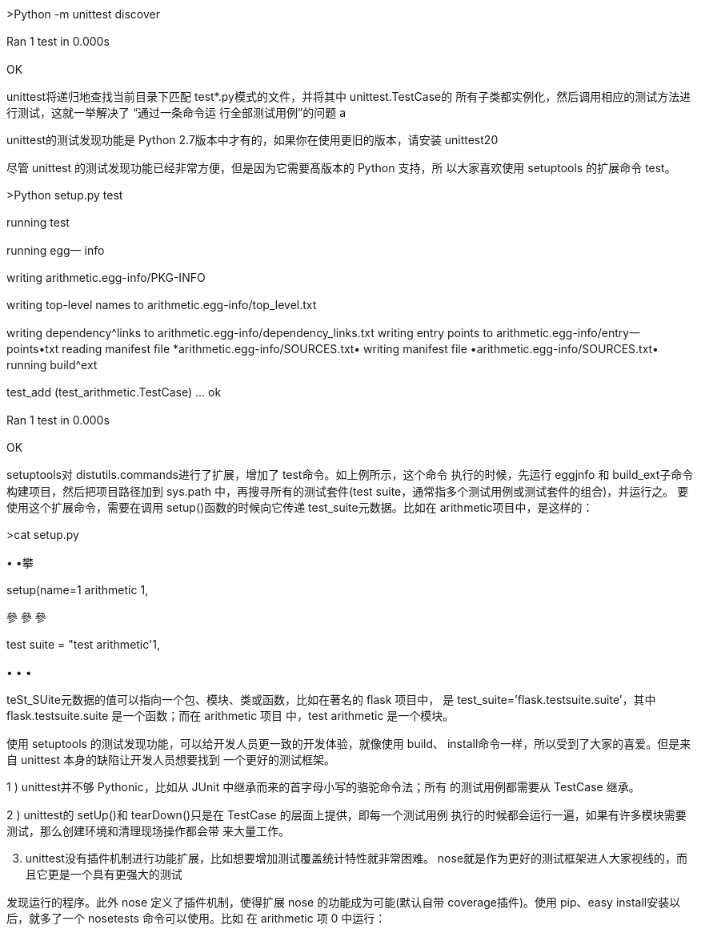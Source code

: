 \>Python -m unittest discover

Ran 1 test in 0.000s

OK

unittest将递归地查找当前目录下匹配 test*.py模式的文件，并将其中 unittest.TestCase的 所有子类都实例化，然后调用相应的测试方法进行测试，这就一举解决了 “通过一条命令运 行全部测试用例”的问题 a

unittest的测试发现功能是 Python 2.7版本中才有的，如果你在使用更旧的版本，请安装 unittest20

尽管 unittest 的测试发现功能已经非常方便，但是因为它需要髙版本的 Python 支持，所 以大家喜欢使用 setuptools 的扩展命令 test。

\>Python setup.py test

running test

running egg一 info

writing arithmetic.egg-info/PKG-INFO

writing top-level names to arithmetic.egg-info/top_level.txt

writing dependency^links to arithmetic.egg-info/dependency_links.txt writing entry points to arithmetic.egg-info/entry一 points•txt reading manifest file *arithmetic.egg-info/SOURCES.txt• writing manifest file •arithmetic.egg-info/SOURCES.txt• running build^ext

test_add (test_arithmetic.TestCase) ... ok

Ran 1 test in 0.000s

OK

setuptools对 distutils.commands进行了扩展，增加了 test命令。如上例所示，这个命令 执行的时候，先运行 eggjnfo 和 build_ext子命令构建项目，然后把项目路径加到 sys.path 中，再搜寻所有的测试套件(test suite，通常指多个测试用例或测试套件的组合)，并运行之。 要使用这个扩展命令，需要在调用 setup()函数的时候向它传递 test_suite元数据。比如在 arithmetic项目中，是这样的：

\>cat setup.py

•    •攀

setup(name=1 arithmetic 1,

參 參 參

test suite = "test arithmetic'1,

•    • •

teSt_SUite元数据的值可以指向一个包、模块、类或函数，比如在著名的 flask 项目中， 是 test_suite=’flask.testsuite.suite’，其中 flask.testsuite.suite 是一个函数；而在 arithmetic 项目 中，test arithmetic 是一个模块。

使用 setuptools 的测试发现功能，可以给开发人员更一致的开发体验，就像使用 build、 install命令一样，所以受到了大家的喜爱。但是来自 unittest 本身的缺陷让开发人员想要找到 一个更好的测试框架。

1    ) unittest并不够 Pythonic，比如从 JUnit 中继承而来的首字母小写的骆驼命令法；所有 的测试用例都需要从 TestCase 继承。

2    ) unittest的 setUp()和 tearDown()只是在 TestCase 的层面上提供，即每一个测试用例 执行的时候都会运行一遍，如果有许多模块需要测试，那么创建环境和清理现场操作都会带 来大量工作。

3) unittest没有插件机制进行功能扩展，比如想要增加测试覆盖统计特性就非常困难。 nose就是作为更好的测试框架进人大家视线的，而且它更是一个具有更强大的测试

发现运行的程序。此外 nose 定义了插件机制，使得扩展 nose 的功能成为可能(默认自带 coverage插件)。使用 pip、easy install安装以后，就多了一个 nosetests 命令可以使用。比如 在 arithmetic 项 0 中运行：

